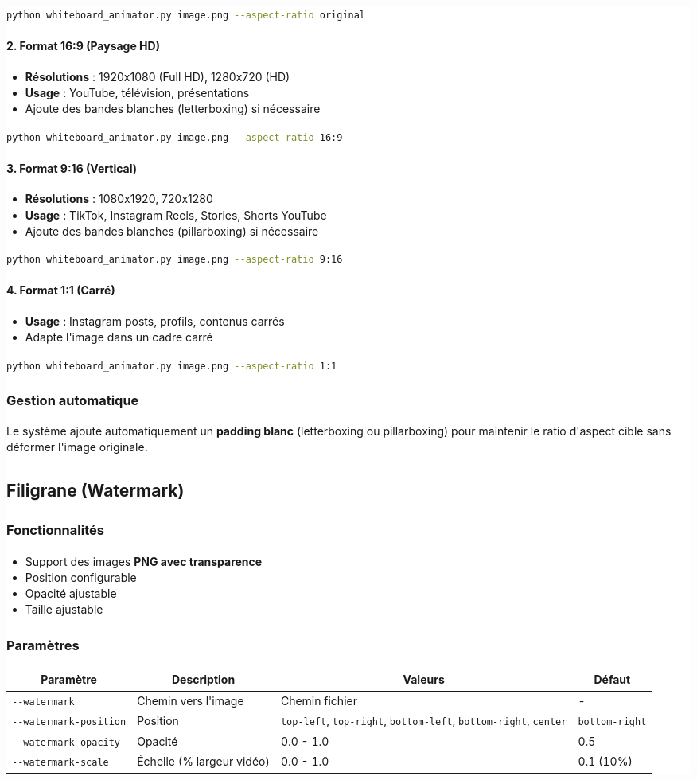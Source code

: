 ```bash
python whiteboard_animator.py image.png --aspect-ratio original
```

#### 2. Format 16:9 (Paysage HD)
- **Résolutions** : 1920x1080 (Full HD), 1280x720 (HD)
- **Usage** : YouTube, télévision, présentations
- Ajoute des bandes blanches (letterboxing) si nécessaire

```bash
python whiteboard_animator.py image.png --aspect-ratio 16:9
```

#### 3. Format 9:16 (Vertical)
- **Résolutions** : 1080x1920, 720x1280
- **Usage** : TikTok, Instagram Reels, Stories, Shorts YouTube
- Ajoute des bandes blanches (pillarboxing) si nécessaire

```bash
python whiteboard_animator.py image.png --aspect-ratio 9:16
```

#### 4. Format 1:1 (Carré)
- **Usage** : Instagram posts, profils, contenus carrés
- Adapte l'image dans un cadre carré

```bash
python whiteboard_animator.py image.png --aspect-ratio 1:1
```

### Gestion automatique

Le système ajoute automatiquement un **padding blanc** (letterboxing ou pillarboxing) pour maintenir le ratio d'aspect cible sans déformer l'image originale.

## Filigrane (Watermark)

### Fonctionnalités

- Support des images **PNG avec transparence**
- Position configurable
- Opacité ajustable
- Taille ajustable

### Paramètres

| Paramètre | Description | Valeurs | Défaut |
|-----------|-------------|---------|--------|
| `--watermark` | Chemin vers l'image | Chemin fichier | - |
| `--watermark-position` | Position | `top-left`, `top-right`, `bottom-left`, `bottom-right`, `center` | `bottom-right` |
| `--watermark-opacity` | Opacité | 0.0 - 1.0 | 0.5 |
| `--watermark-scale` | Échelle (% largeur vidéo) | 0.0 - 1.0 | 0.1 (10%) |
